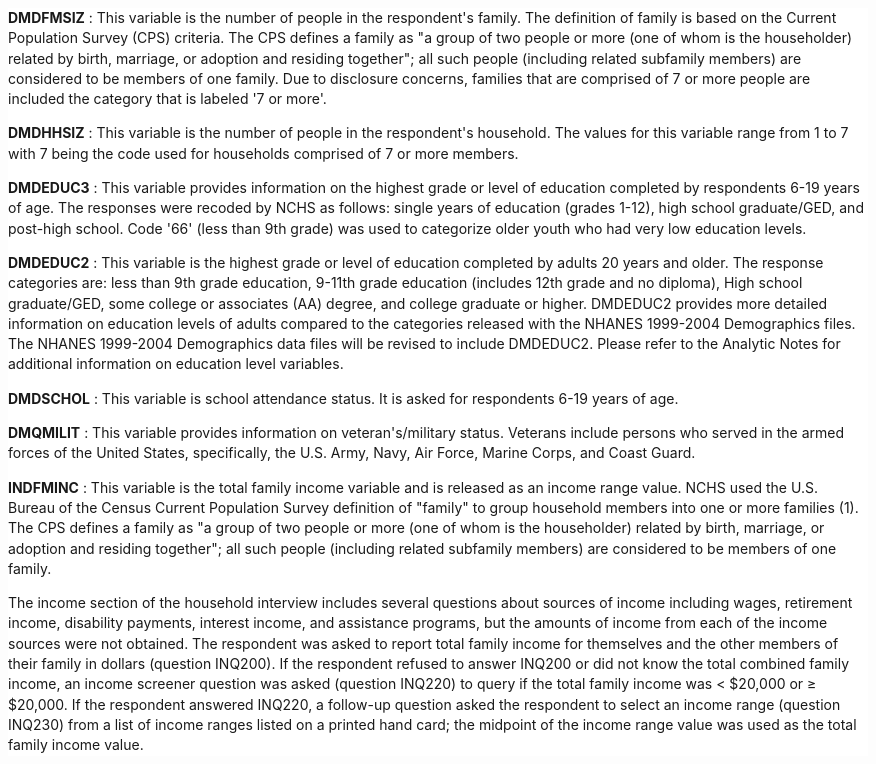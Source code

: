 **DMDFMSIZ** : This variable is the number of people in the respondent's
family. The definition of family is based on the Current Population Survey
(CPS) criteria. The CPS defines a family as "a group of two people or more
(one of whom is the householder) related by birth, marriage, or adoption and
residing together"; all such people (including related subfamily members) are
considered to be members of one family. Due to disclosure concerns, families
that are comprised of 7 or more people are included the category that is
labeled '7 or more'.

**DMDHHSIZ** : This variable is the number of people in the respondent's
household. The values for this variable range from 1 to 7 with 7 being the
code used for households comprised of 7 or more members.

**DMDEDUC3** : This variable provides information on the highest grade or
level of education completed by respondents 6-19 years of age. The responses
were recoded by NCHS as follows: single years of education (grades 1-12), high
school graduate/GED, and post-high school. Code '66' (less than 9th grade) was
used to categorize older youth who had very low education levels.

**DMDEDUC2** : This variable is the highest grade or level of education
completed by adults 20 years and older. The response categories are: less than
9th grade education, 9-11th grade education (includes 12th grade and no
diploma), High school graduate/GED, some college or associates (AA) degree,
and college graduate or higher. DMDEDUC2 provides more detailed information on
education levels of adults compared to the categories released with the NHANES
1999-2004 Demographics files. The NHANES 1999-2004 Demographics data files
will be revised to include DMDEDUC2. Please refer to the Analytic Notes for
additional information on education level variables.

**DMDSCHOL** : This variable is school attendance status. It is asked for
respondents 6-19 years of age.

**DMQMILIT** : This variable provides information on veteran's/military
status. Veterans include persons who served in the armed forces of the United
States, specifically, the U.S. Army, Navy, Air Force, Marine Corps, and Coast
Guard.

**INDFMINC** : This variable is the total family income variable and is
released as an income range value. NCHS used the U.S. Bureau of the Census
Current Population Survey definition of "family" to group household members
into one or more families (1). The CPS defines a family as "a group of two
people or more (one of whom is the householder) related by birth, marriage, or
adoption and residing together"; all such people (including related subfamily
members) are considered to be members of one family.

The income section of the household interview includes several questions about
sources of income including wages, retirement income, disability payments,
interest income, and assistance programs, but the amounts of income from each
of the income sources were not obtained. The respondent was asked to report
total family income for themselves and the other members of their family in
dollars (question INQ200). If the respondent refused to answer INQ200 or did
not know the total combined family income, an income screener question was
asked (question INQ220) to query if the total family income was < $20,000 or ≥
$20,000. If the respondent answered INQ220, a follow-up question asked the
respondent to select an income range (question INQ230) from a list of income
ranges listed on a printed hand card; the midpoint of the income range value
was used as the total family income value.
